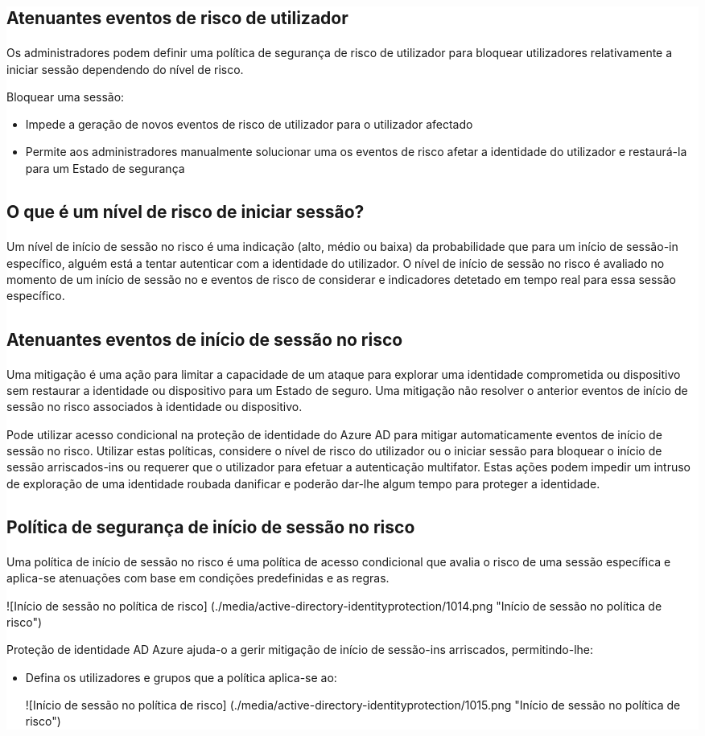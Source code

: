 


## <a name="mitigating-user-risk-events"></a>Atenuantes eventos de risco de utilizador
Os administradores podem definir uma política de segurança de risco de utilizador para bloquear utilizadores relativamente a iniciar sessão dependendo do nível de risco. 

Bloquear uma sessão:
 
- Impede a geração de novos eventos de risco de utilizador para o utilizador afectado

- Permite aos administradores manualmente solucionar uma os eventos de risco afetar a identidade do utilizador e restaurá-la para um Estado de segurança



## <a name="what-is-a-sign-in-risk-level"></a>O que é um nível de risco de iniciar sessão?

Um nível de início de sessão no risco é uma indicação (alto, médio ou baixa) da probabilidade que para um início de sessão-in específico, alguém está a tentar autenticar com a identidade do utilizador. O nível de início de sessão no risco é avaliado no momento de um início de sessão no e eventos de risco de considerar e indicadores detetado em tempo real para essa sessão específico. 

## <a name="mitigating-sign-in-risk-events"></a>Atenuantes eventos de início de sessão no risco 
Uma mitigação é uma ação para limitar a capacidade de um ataque para explorar uma identidade comprometida ou dispositivo sem restaurar a identidade ou dispositivo para um Estado de seguro. Uma mitigação não resolver o anterior eventos de início de sessão no risco associados à identidade ou dispositivo.

Pode utilizar acesso condicional na proteção de identidade do Azure AD para mitigar automaticamente eventos de início de sessão no risco. Utilizar estas políticas, considere o nível de risco do utilizador ou o iniciar sessão para bloquear o início de sessão arriscados-ins ou requerer que o utilizador para efetuar a autenticação multifator. Estas ações podem impedir um intruso de exploração de uma identidade roubada danificar e poderão dar-lhe algum tempo para proteger a identidade. 


## <a name="sign-in-risk-security-policy"></a>Política de segurança de início de sessão no risco

Uma política de início de sessão no risco é uma política de acesso condicional que avalia o risco de uma sessão específica e aplica-se atenuações com base em condições predefinidas e as regras.

![Início de sessão no política de risco] (./media/active-directory-identityprotection/1014.png "Início de sessão no política de risco")


Proteção de identidade AD Azure ajuda-o a gerir mitigação de início de sessão-ins arriscados, permitindo-lhe:

- Defina os utilizadores e grupos que a política aplica-se ao: 

    ![Início de sessão no política de risco] (./media/active-directory-identityprotection/1015.png "Início de sessão no política de risco")
